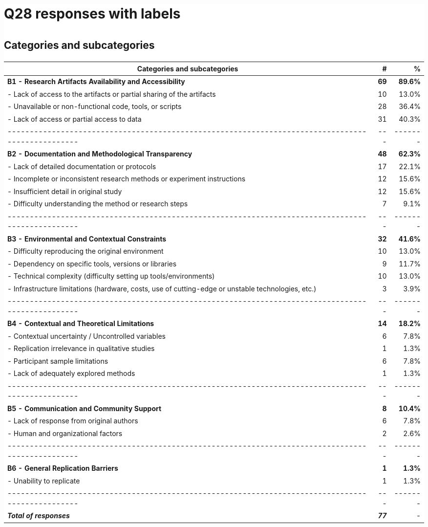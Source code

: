 # Q28 responses with labels

## Categories and subcategories


| Categories and subcategories                                                                        | #            | %             |
| --------------------------------------------------------------------------------------------------- | ------------: | -------------: |
| **B1 - Research Artifacts Availability and Accessibility**                                      | **69**   | **89.6%** |
| \- Lack of access to the artifacts or partial sharing of the artifacts                              | 10           | 13.0%         |
| \- Unavailable or non-functional code, tools, or scripts                                            | 28           | 36.4%         |
| \- Lack of access or partial access to data                                                         | 31           | 40.3%         |
| ------------------------------------------------------------------------------------------------- | ---          | -------       |
| **B2 - Documentation and Methodological Transparency**                                          | **48**   | **62.3%** |
| \- Lack of detailed documentation or protocols                                                      | 17           | 22.1%         |
| \- Incomplete or inconsistent research methods or experiment instructions                           | 12           | 15.6%         |
| \- Insufficient detail in original study                                                            | 12           | 15.6%         |
| \- Difficulty understanding the method or research steps                                            | 7            | 9.1%          |
| ------------------------------------------------------------------------------------------------- | ---          | -------       |
| **B3 - Environmental and Contextual Constraints**                                               | **32**   | **41.6%** |
| \- Difficulty reproducing the original environment                                                  | 10           | 13.0%         |
| \- Dependency on specific tools, versions or libraries                                              | 9            | 11.7%         |
| \- Technical complexity (difficulty setting up tools/environments)                                  | 10           | 13.0%         |
| \- Infrastructure limitations (hardware, costs, use of cutting-edge or unstable technologies, etc.) | 3            | 3.9%          |
| ------------------------------------------------------------------------------------------------- | ---          | -------       |
| **B4 - Contextual and Theoretical Limitations**                                                 | **14**   | **18.2%** |
| \- Contextual uncertainty / Uncontrolled variables                                                  | 6            | 7.8%          |
| \- Replication irrelevance in qualitative studies                                                   | 1            | 1.3%          |
| \- Participant sample limitations                                                                   | 6            | 7.8%          |
| \- Lack of adequately explored methods                                                              | 1            | 1.3%          |
| ------------------------------------------------------------------------------------------------- | ---          | -------       |
| **B5 - Communication and Community Support**                                                    | **8**    | **10.4%** |
| \- Lack of response from original authors                                                           | 6            | 7.8%          |
| \- Human and organizational factors                                                                 | 2            | 2.6%          |
| ------------------------------------------------------------------------------------------------- | ---          | -------       |
| **B6 - General Replication Barriers**                                                           | **1**    | **1.3%**  |
| \- Unability to replicate                                                                           | 1            | 1.3%          |
| ------------------------------------------------------------------------------------------------- | ---          | -------       |
| **_Total of responses_**                                                                        | **_77_** | \-            |
